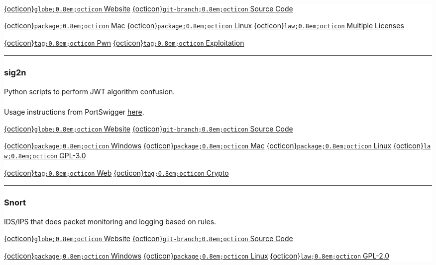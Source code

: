 <span class="external-link-box"><a class="external-link" href="https://github.com/Gallopsled/pwntools">{octicon}`globe;0.8em;octicon` Website</a></span>
<span class="external-link-box"><a class="external-link" href="https://github.com/Gallopsled/pwntools">{octicon}`git-branch;0.8em;octicon` Source Code</a></span>


<span class="platform"><a href="./mac.html">{octicon}`package;0.8em;octicon` Mac</a> </span> <span class="platform"><a href="./linux.html">{octicon}`package;0.8em;octicon` Linux</a> </span> 
<span class="license-box"><a class="license-link" href="../index.html#list-of-licenses">{octicon}`law;0.8em;octicon` Multiple Licenses</a> </span> 


<span class="tag"><a href="../tags/pwn.html">{octicon}`tag;0.8em;octicon` Pwn</a> </span>
<span class="tag"><a href="../tags/exploitation.html">{octicon}`tag;0.8em;octicon` Exploitation</a> </span>


--------------------

### sig2n

Python scripts to perform JWT algorithm confusion.<br><br>Usage instructions from PortSwigger [here](https://portswigger.net/web-security/jwt/algorithm-confusion#:~:text=via%20algorithm%20confusion-,Deriving%20public%20keys%20from%20existing%20tokens,-In%20cases%20where).

<span class="external-link-box"><a class="external-link" href="https://portswigger.net/web-security">{octicon}`globe;0.8em;octicon` Website</a></span>
<span class="external-link-box"><a class="external-link" href="https://github.com/silentsignal/rsa_sign2n">{octicon}`git-branch;0.8em;octicon` Source Code</a></span>


<span class="platform"><a href="./windows.html">{octicon}`package;0.8em;octicon` Windows</a> </span> <span class="platform"><a href="./mac.html">{octicon}`package;0.8em;octicon` Mac</a> </span> <span class="platform"><a href="./linux.html">{octicon}`package;0.8em;octicon` Linux</a> </span> 
<span class="license-box"><a class="license-link" href="../index.html#list-of-licenses">{octicon}`law;0.8em;octicon` GPL-3.0</a> </span> 


<span class="tag"><a href="../tags/web.html">{octicon}`tag;0.8em;octicon` Web</a> </span>
<span class="tag"><a href="../tags/crypto.html">{octicon}`tag;0.8em;octicon` Crypto</a> </span>


--------------------

### Snort

IDS/IPS that does packet monitoring and logging based on rules.

<span class="external-link-box"><a class="external-link" href="https://snort.org">{octicon}`globe;0.8em;octicon` Website</a></span>
<span class="external-link-box"><a class="external-link" href="https://github.com/snort3/snort3">{octicon}`git-branch;0.8em;octicon` Source Code</a></span>


<span class="platform"><a href="./windows.html">{octicon}`package;0.8em;octicon` Windows</a> </span> <span class="platform"><a href="./linux.html">{octicon}`package;0.8em;octicon` Linux</a> </span> 
<span class="license-box"><a class="license-link" href="../index.html#list-of-licenses">{octicon}`law;0.8em;octicon` GPL-2.0</a> </span> 
